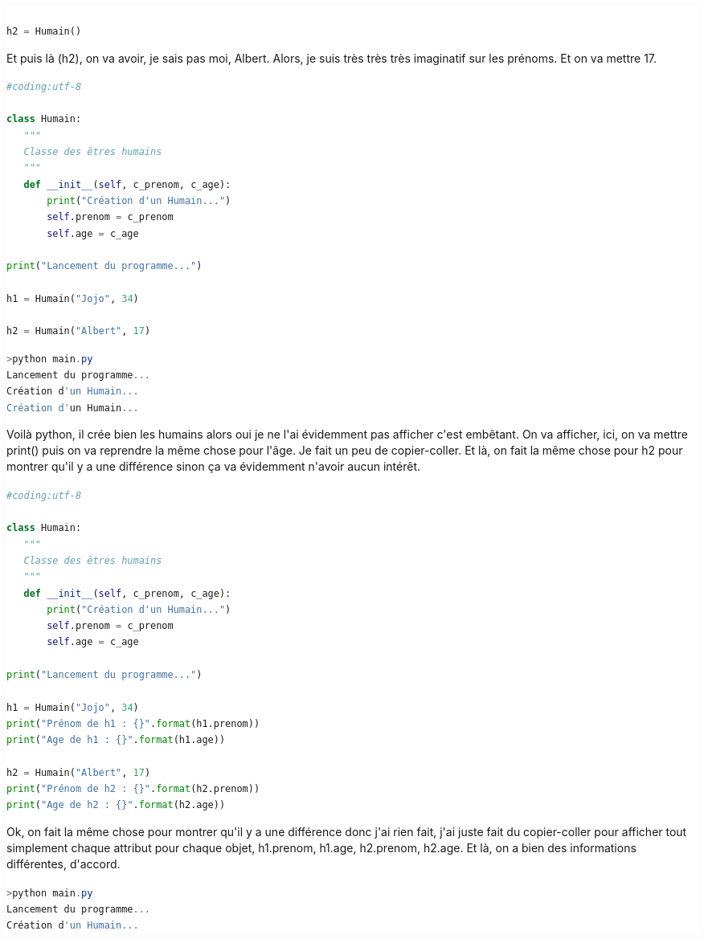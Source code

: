 ```py

h2 = Humain()
```

Et puis là (h2), on va avoir, je sais pas moi, Albert. Alors, je suis très très très imaginatif sur les prénoms. Et on va mettre 17.

```py
#coding:utf-8

class Humain:
   """
   Classe des êtres humains
   """
   def __init__(self, c_prenom, c_age):
       print("Création d'un Humain...")
       self.prenom = c_prenom
       self.age = c_age

print("Lancement du programme...")

h1 = Humain("Jojo", 34)

h2 = Humain("Albert", 17)
```
```powershell
>python main.py
Lancement du programme...
Création d'un Humain...
Création d'un Humain...
```

Voilà python, il crée bien les humains alors oui je ne l'ai évidemment pas afficher c'est embêtant. On va afficher, ici, on va mettre print() puis on va reprendre la même chose pour l'âge. Je fait un peu de copier-coller. Et là, on fait la même chose pour h2 pour montrer qu'il y a une différence sinon ça va évidemment n'avoir aucun intérêt.

```py
#coding:utf-8

class Humain:
   """
   Classe des êtres humains
   """
   def __init__(self, c_prenom, c_age):
       print("Création d'un Humain...")
       self.prenom = c_prenom
       self.age = c_age

print("Lancement du programme...")

h1 = Humain("Jojo", 34)
print("Prénom de h1 : {}".format(h1.prenom))
print("Age de h1 : {}".format(h1.age))

h2 = Humain("Albert", 17)
print("Prénom de h2 : {}".format(h2.prenom))
print("Age de h2 : {}".format(h2.age))
```
Ok, on fait la même chose pour montrer qu'il y a une différence  donc j'ai rien fait, j'ai juste fait du copier-coller pour afficher tout simplement chaque attribut pour chaque objet, h1.prenom, h1.age, h2.prenom, h2.age. Et là, on a bien des informations différentes, d'accord.
```powershell
>python main.py
Lancement du programme...
Création d'un Humain...
```